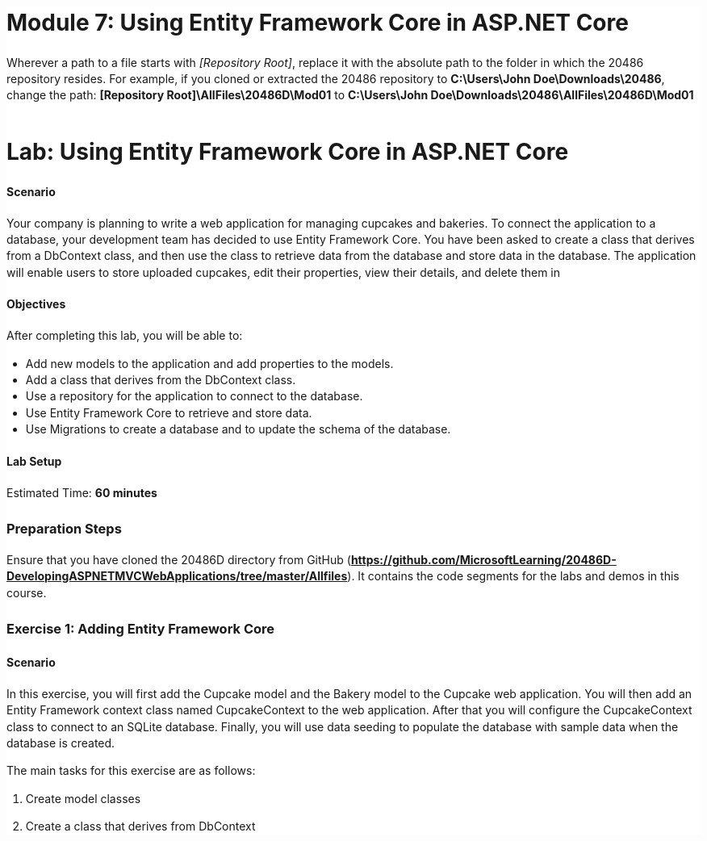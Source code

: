 # Module 7: Using Entity Framework Core in ASP.NET Core

Wherever a path to a file starts with *[Repository Root]*, replace it with the absolute path to the folder in which the 20486 repository resides. For example, if you cloned or extracted the 20486 repository to **C:\Users\John Doe\Downloads\20486**, change the path: **[Repository Root]\AllFiles\20486D\Mod01** to **C:\Users\John Doe\Downloads\20486\AllFiles\20486D\Mod01**

# Lab: Using Entity Framework Core in ASP.NET Core

#### Scenario

Your company is planning to write a web application for managing cupcakes and bakeries. To connect the application to a database, your development team has decided to use Entity Framework Core. You have been asked to create a class that derives from a DbContext class, and then use the class to retrieve data from the database and store data in the database. The application will enable users to store uploaded cupcakes, edit their properties, view their details, and delete them in 

#### Objectives

After completing this lab, you will be able to:

- Add new models to the application and add properties to the models.
- Add a class that derives from the DbContext class.
- Use a repository for the application to connect to the database.
- Use Entity Framework Core to retrieve and store data.
- Use Migrations to create a database and to update the schema of the database.


#### Lab Setup

Estimated Time: **60 minutes**

### Preparation Steps

Ensure that you have cloned the 20486D directory from GitHub (**https://github.com/MicrosoftLearning/20486D-DevelopingASPNETMVCWebApplications/tree/master/Allfiles**). It contains the code segments for the labs and demos in this course. 

### Exercise 1: Adding Entity Framework Core 

#### Scenario

In this exercise, you will first add the Cupcake model and the Bakery model to the Cupcake web application. You will then add an Entity Framework context class named CupcakeContext to the web application. After that you will configure the CupcakeContext class to connect to an SQLite database. Finally, you will use data seeding to populate the database with sample data when the database is created.

The main tasks for this exercise are as follows:

1. Create model classes

2. Create a class that derives from DbContext
